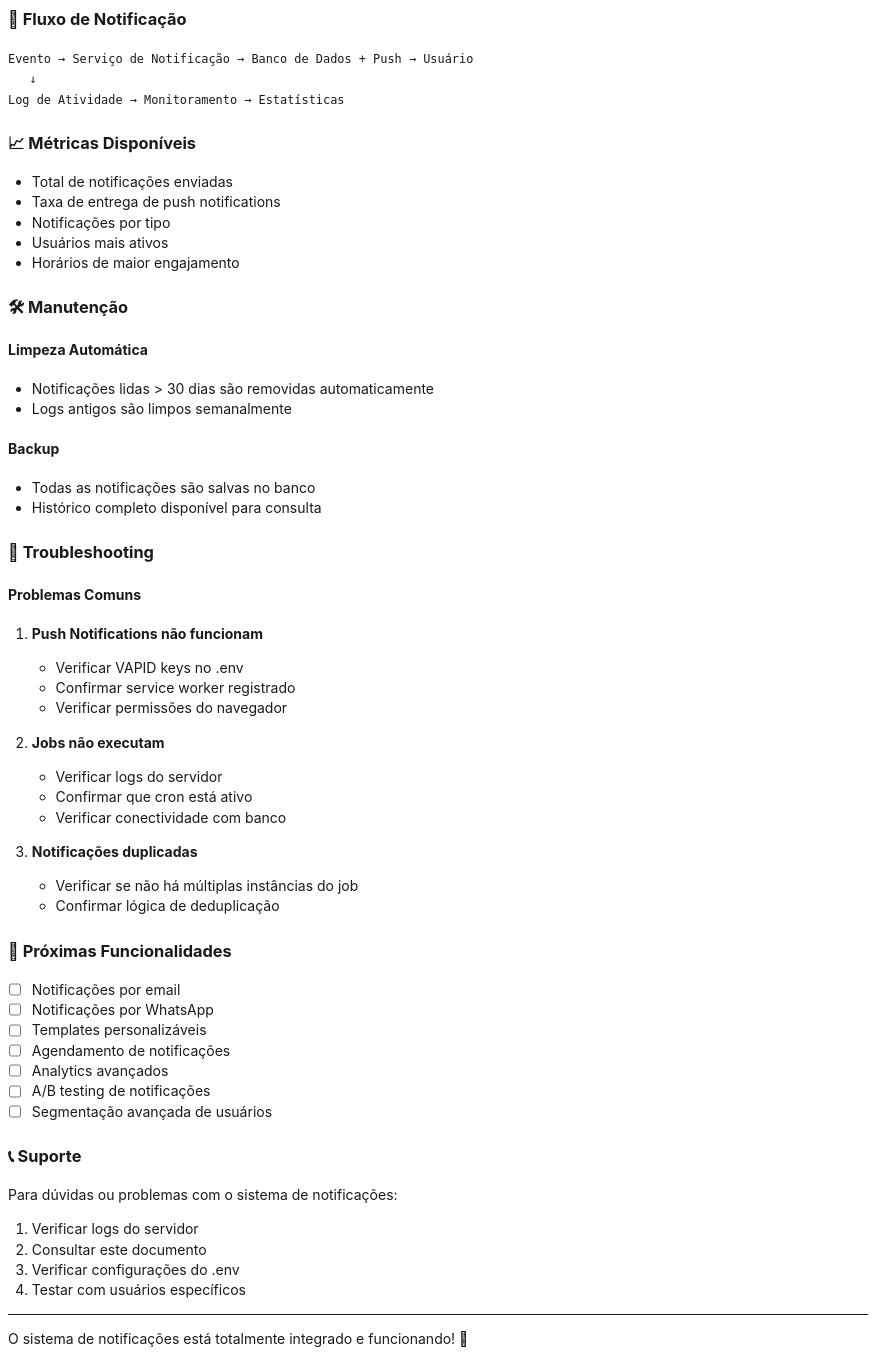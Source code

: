 ### 🔄 **Fluxo de Notificação**

```
Evento → Serviço de Notificação → Banco de Dados + Push → Usuário
   ↓
Log de Atividade → Monitoramento → Estatísticas
```

### 📈 **Métricas Disponíveis**

- Total de notificações enviadas
- Taxa de entrega de push notifications
- Notificações por tipo
- Usuários mais ativos
- Horários de maior engajamento

### 🛠️ **Manutenção**

#### Limpeza Automática
- Notificações lidas > 30 dias são removidas automaticamente
- Logs antigos são limpos semanalmente

#### Backup
- Todas as notificações são salvas no banco
- Histórico completo disponível para consulta

### 🚨 **Troubleshooting**

#### Problemas Comuns

1. **Push Notifications não funcionam**
   - Verificar VAPID keys no .env
   - Confirmar service worker registrado
   - Verificar permissões do navegador

2. **Jobs não executam**
   - Verificar logs do servidor
   - Confirmar que cron está ativo
   - Verificar conectividade com banco

3. **Notificações duplicadas**
   - Verificar se não há múltiplas instâncias do job
   - Confirmar lógica de deduplicação

### 🔮 **Próximas Funcionalidades**

- [ ] Notificações por email
- [ ] Notificações por WhatsApp
- [ ] Templates personalizáveis
- [ ] Agendamento de notificações
- [ ] Analytics avançados
- [ ] A/B testing de notificações
- [ ] Segmentação avançada de usuários

### 📞 **Suporte**

Para dúvidas ou problemas com o sistema de notificações:
1. Verificar logs do servidor
2. Consultar este documento
3. Verificar configurações do .env
4. Testar com usuários específicos

---

O sistema de notificações está totalmente integrado e funcionando! 🎉
